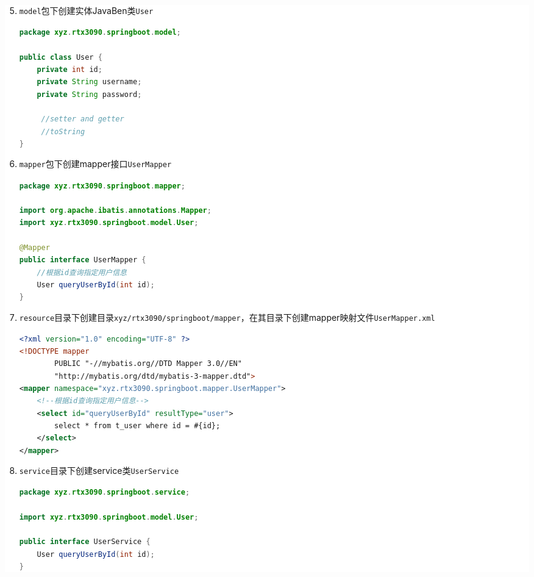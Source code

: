 5. `model`包下创建实体JavaBen类`User`

   ```java
   package xyz.rtx3090.springboot.model;
   
   public class User {
       private int id;
       private String username;
       private String password;
   		
     	//setter and getter
     	//toString
   }
   ```

6. `mapper`包下创建mapper接口`UserMapper`

   ```java
   package xyz.rtx3090.springboot.mapper;
   
   import org.apache.ibatis.annotations.Mapper;
   import xyz.rtx3090.springboot.model.User;
   
   @Mapper
   public interface UserMapper {
       //根据id查询指定用户信息
       User queryUserById(int id);
   }
   ```

7. `resource`目录下创建目录`xyz/rtx3090/springboot/mapper`，在其目录下创建mapper映射文件`UserMapper.xml`

   ```xml
   <?xml version="1.0" encoding="UTF-8" ?>
   <!DOCTYPE mapper
           PUBLIC "-//mybatis.org//DTD Mapper 3.0//EN"
           "http://mybatis.org/dtd/mybatis-3-mapper.dtd">
   <mapper namespace="xyz.rtx3090.springboot.mapper.UserMapper">
       <!--根据id查询指定用户信息-->
       <select id="queryUserById" resultType="user">
           select * from t_user where id = #{id};
       </select>
   </mapper>
   ```

8. `service`目录下创建service类`UserService`

   ```java
   package xyz.rtx3090.springboot.service;
   
   import xyz.rtx3090.springboot.model.User;
   
   public interface UserService {
       User queryUserById(int id);
   }
   ```
